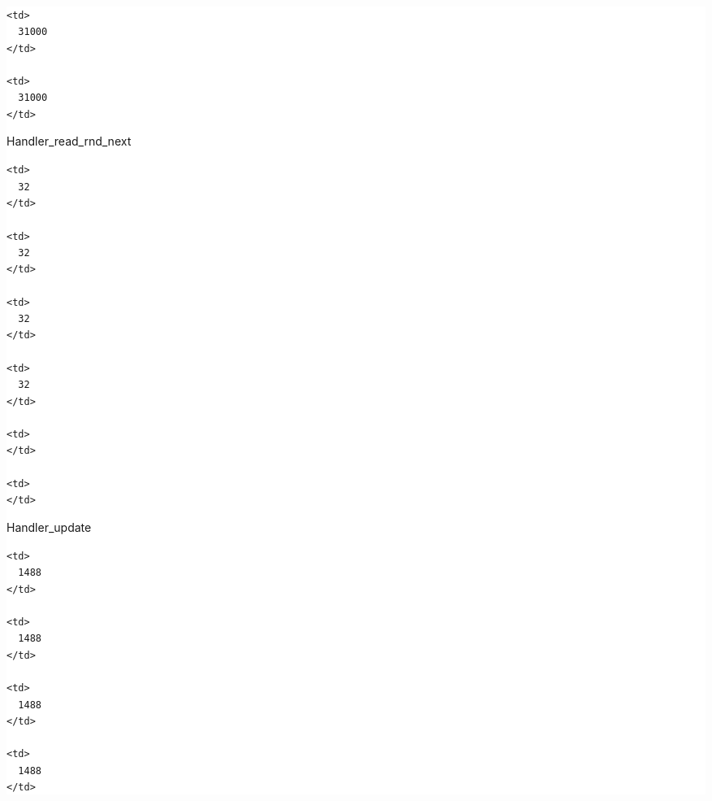     <td>
      31000
    </td>

    <td>
      31000
    </td>
  </tr>

  <tr>
    <th scope="row">
      Handler_read_rnd_next
    </th>

    <td>
      32
    </td>

    <td>
      32
    </td>

    <td>
      32
    </td>

    <td>
      32
    </td>

    <td>
    </td>

    <td>
    </td>
  </tr>

  <tr>
    <th scope="row">
      Handler_update
    </th>

    <td>
      1488
    </td>

    <td>
      1488
    </td>

    <td>
      1488
    </td>

    <td>
      1488
    </td>
